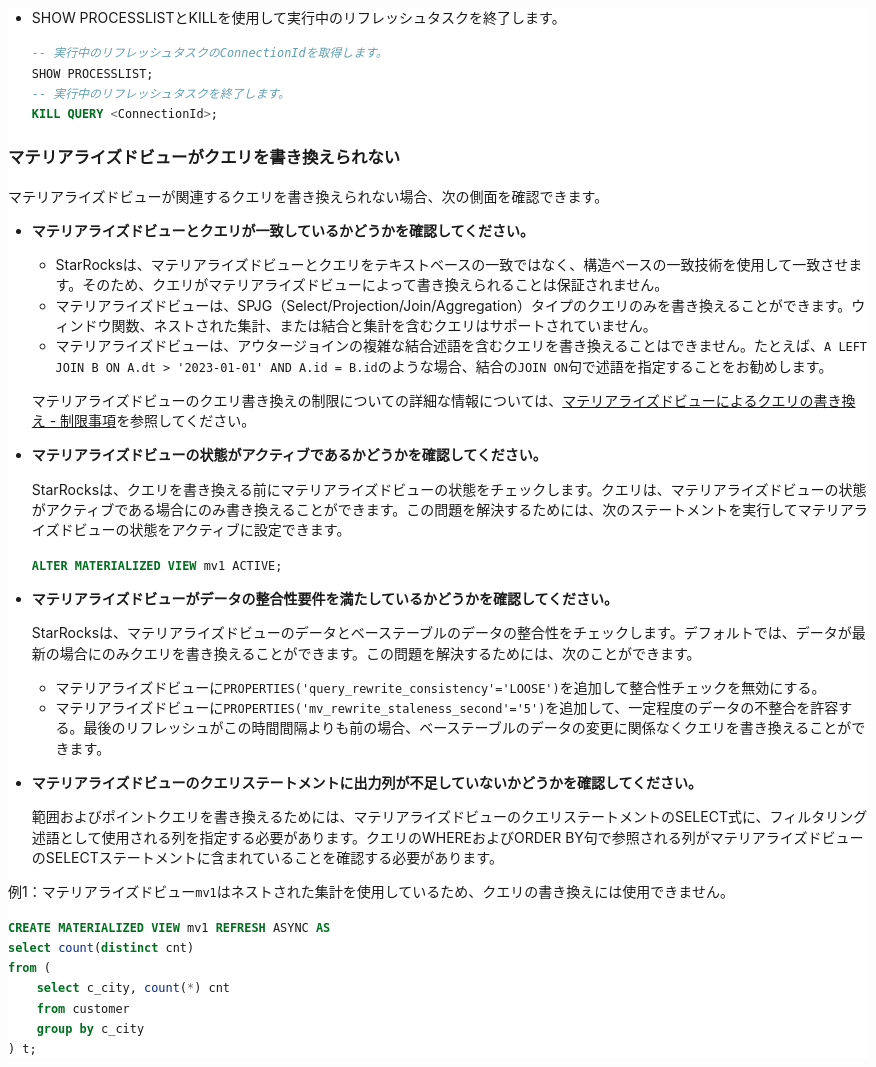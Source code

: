 - SHOW PROCESSLISTとKILLを使用して実行中のリフレッシュタスクを終了します。

  ```SQL
  -- 実行中のリフレッシュタスクのConnectionIdを取得します。
  SHOW PROCESSLIST;
  -- 実行中のリフレッシュタスクを終了します。
  KILL QUERY <ConnectionId>;
  ```

### マテリアライズドビューがクエリを書き換えられない

マテリアライズドビューが関連するクエリを書き換えられない場合、次の側面を確認できます。

- **マテリアライズドビューとクエリが一致しているかどうかを確認してください。**

  - StarRocksは、マテリアライズドビューとクエリをテキストベースの一致ではなく、構造ベースの一致技術を使用して一致させます。そのため、クエリがマテリアライズドビューによって書き換えられることは保証されません。
  - マテリアライズドビューは、SPJG（Select/Projection/Join/Aggregation）タイプのクエリのみを書き換えることができます。ウィンドウ関数、ネストされた集計、または結合と集計を含むクエリはサポートされていません。
  - マテリアライズドビューは、アウタージョインの複雑な結合述語を含むクエリを書き換えることはできません。たとえば、`A LEFT JOIN B ON A.dt > '2023-01-01' AND A.id = B.id`のような場合、結合の`JOIN ON`句で述語を指定することをお勧めします。

  マテリアライズドビューのクエリ書き換えの制限についての詳細な情報については、[マテリアライズドビューによるクエリの書き換え - 制限事項](./query_rewrite_with_materialized_views.md#limitations)を参照してください。

- **マテリアライズドビューの状態がアクティブであるかどうかを確認してください。**

  StarRocksは、クエリを書き換える前にマテリアライズドビューの状態をチェックします。クエリは、マテリアライズドビューの状態がアクティブである場合にのみ書き換えることができます。この問題を解決するためには、次のステートメントを実行してマテリアライズドビューの状態をアクティブに設定できます。

  ```SQL
  ALTER MATERIALIZED VIEW mv1 ACTIVE;
  ```

- **マテリアライズドビューがデータの整合性要件を満たしているかどうかを確認してください。**

  StarRocksは、マテリアライズドビューのデータとベーステーブルのデータの整合性をチェックします。デフォルトでは、データが最新の場合にのみクエリを書き換えることができます。この問題を解決するためには、次のことができます。

  - マテリアライズドビューに`PROPERTIES('query_rewrite_consistency'='LOOSE')`を追加して整合性チェックを無効にする。
  - マテリアライズドビューに`PROPERTIES('mv_rewrite_staleness_second'='5')`を追加して、一定程度のデータの不整合を許容する。最後のリフレッシュがこの時間間隔よりも前の場合、ベーステーブルのデータの変更に関係なくクエリを書き換えることができます。

- **マテリアライズドビューのクエリステートメントに出力列が不足していないかどうかを確認してください。**

  範囲およびポイントクエリを書き換えるためには、マテリアライズドビューのクエリステートメントのSELECT式に、フィルタリング述語として使用される列を指定する必要があります。クエリのWHEREおよびORDER BY句で参照される列がマテリアライズドビューのSELECTステートメントに含まれていることを確認する必要があります。

例1：マテリアライズドビュー`mv1`はネストされた集計を使用しているため、クエリの書き換えには使用できません。

```SQL
CREATE MATERIALIZED VIEW mv1 REFRESH ASYNC AS
select count(distinct cnt) 
from (
    select c_city, count(*) cnt 
    from customer 
    group by c_city
) t;
```
